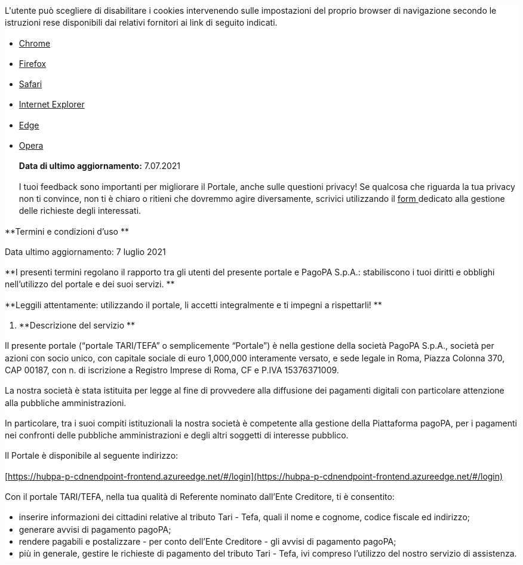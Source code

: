 L'utente può scegliere di disabilitare i cookies intervenendo sulle impostazioni del proprio browser di navigazione secondo le istruzioni rese disponibili dai relativi fornitori ai link di seguito indicati.

- [Chrome](https://support.google.com/chrome/answer/95647?co=GENIE.Platform%3DDesktop)
- [Firefox](https://support.mozilla.org/it/kb/protezione-antitracciamento-avanzata-firefox-desktop)
- [Safari](https://support.apple.com/it-it/guide/safari/sfri11471/mac)
- [Internet Explorer](https://support.microsoft.com/it-it/help/17442/windows-internet-explorer-delete-manage-cookies)
- [Edge](https://support.microsoft.com/it-it/help/4027947/windows-delete-cookies)
- [Opera](https://help.opera.com/en/latest/web-preferences/#cookies)

  **Data di ultimo aggiornamento:** 7.07.2021

  I tuoi feedback sono importanti per migliorare il Portale, anche sulle questioni privacy! Se qualcosa che riguarda la tua privacy non ti convince, non ti è chiaro o ritieni che dovremmo agire diversamente, scrivici utilizzando il [form ](https://privacyportal-de.onetrust.com/webform/77f17844-04c3-4969-a11d-462ee77acbe1/9ab6533d-be4a-482e-929a-0d8d2ab29df8)dedicato alla gestione delle richieste degli interessati.

**Termini e condizioni d’uso **

Data ultimo aggiornamento: 7 luglio 2021

**I presenti termini regolano il rapporto tra gli utenti del presente portale e PagoPA S.p.A.: stabiliscono i tuoi diritti e obblighi nell’utilizzo del portale e dei suoi servizi. **

**Leggili attentamente: utilizzando il portale, li accetti integralmente e ti impegni a rispettarli! **

1. **Descrizione del servizio **

Il presente portale (“portale TARI/TEFA” o semplicemente “Portale”) è nella gestione della società PagoPA S.p.A., società per azioni con socio unico, con capitale sociale di euro 1,000,000 interamente versato, e sede legale in Roma, Piazza Colonna 370, CAP 00187, con n. di iscrizione a Registro Imprese di Roma, CF e P.IVA 15376371009.

La nostra società è stata istituita per legge al fine di provvedere alla diffusione dei pagamenti digitali con particolare attenzione alla pubbliche amministrazioni.

In particolare, tra i suoi compiti istituzionali la nostra società è competente alla gestione della Piattaforma pagoPA, per i pagamenti nei confronti delle pubbliche amministrazioni e degli altri soggetti di interesse pubblico.

Il Portale è disponibile al seguente indirizzo:

[https://hubpa-p-cdnendpoint-frontend.azureedge.net/#/login](https://hubpa-p-cdnendpoint-frontend.azureedge.net/#/login)

Con il portale TARI/TEFA, nella tua qualità di Referente nominato dall’Ente Creditore, ti è consentito:

- inserire informazioni dei cittadini relative al tributo Tari - Tefa, quali il nome e cognome, codice fiscale ed indirizzo;
- generare avvisi di pagamento pagoPA;
- rendere pagabili e postalizzare - per conto dell’Ente Creditore - gli avvisi di pagamento pagoPA;
- più in generale, gestire le richieste di pagamento del tributo Tari - Tefa, ivi compreso l’utilizzo del nostro servizio di assistenza.
